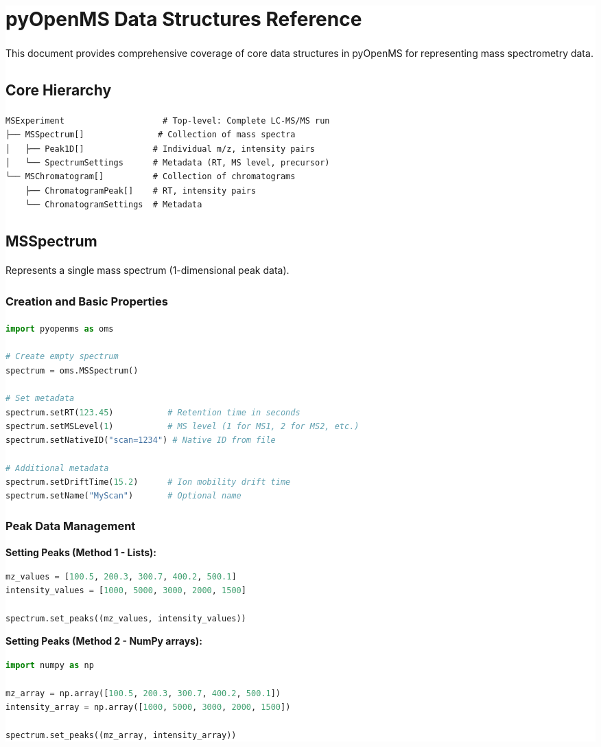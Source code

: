 # pyOpenMS Data Structures Reference

This document provides comprehensive coverage of core data structures in pyOpenMS for representing mass spectrometry data.

## Core Hierarchy

```
MSExperiment                    # Top-level: Complete LC-MS/MS run
├── MSSpectrum[]               # Collection of mass spectra
│   ├── Peak1D[]              # Individual m/z, intensity pairs
│   └── SpectrumSettings      # Metadata (RT, MS level, precursor)
└── MSChromatogram[]          # Collection of chromatograms
    ├── ChromatogramPeak[]    # RT, intensity pairs
    └── ChromatogramSettings  # Metadata
```

## MSSpectrum

Represents a single mass spectrum (1-dimensional peak data).

### Creation and Basic Properties

```python
import pyopenms as oms

# Create empty spectrum
spectrum = oms.MSSpectrum()

# Set metadata
spectrum.setRT(123.45)           # Retention time in seconds
spectrum.setMSLevel(1)           # MS level (1 for MS1, 2 for MS2, etc.)
spectrum.setNativeID("scan=1234") # Native ID from file

# Additional metadata
spectrum.setDriftTime(15.2)      # Ion mobility drift time
spectrum.setName("MyScan")       # Optional name
```

### Peak Data Management

**Setting Peaks (Method 1 - Lists):**
```python
mz_values = [100.5, 200.3, 300.7, 400.2, 500.1]
intensity_values = [1000, 5000, 3000, 2000, 1500]

spectrum.set_peaks((mz_values, intensity_values))
```

**Setting Peaks (Method 2 - NumPy arrays):**
```python
import numpy as np

mz_array = np.array([100.5, 200.3, 300.7, 400.2, 500.1])
intensity_array = np.array([1000, 5000, 3000, 2000, 1500])

spectrum.set_peaks((mz_array, intensity_array))
```

